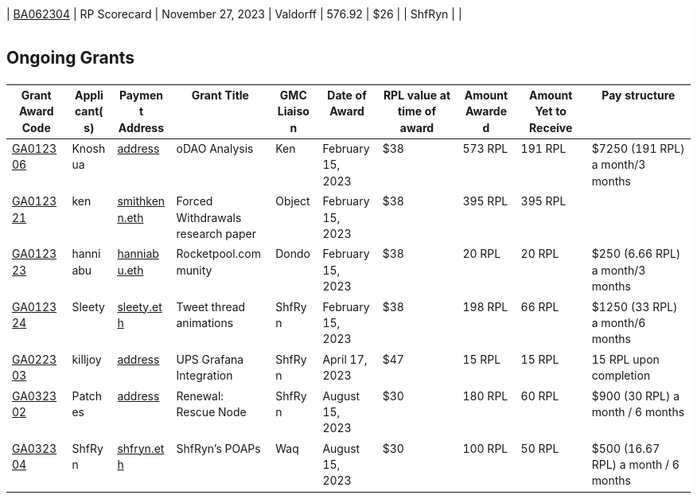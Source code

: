 | [BA062304](https://dao.rocketpool.net/t/round-6-gmc-call-for-bounty-applications-deadline-is-november-11/2263/5)        | RP Scorecard                 | November 27, 2023 | Valdorff |               576.92 |                        $26 |                                                                                                                                | ShfRyn             |                                           |

## Ongoing Grants

| Grant Award Code                                                                                                            | Applicant(s)     | Payment Address                                                                                                       | Grant Title                       | GMC Liaison | Date of Award      | RPL value at time of award | Amount Awarded | Amount Yet to Receive | Pay structure                                                                                                                                                                                                |
|-----------------------------------------------------------------------------------------------------------------------------|------------------|-----------------------------------------------------------------------------------------------------------------------|-----------------------------------|-------------|--------------------|----------------------------|----------------|-----------------------|--------------------------------------------------------------------------------------------------------------------------------------------------------------------------------------------------------------|
| [GA012306](https://dao.rocketpool.net/t/january-2023-gmc-call-for-grant-applications-deadline-is-january-15th/1335/8)       | Knoshua          | [address](https://etherscan.io/address/0x3D6388CEEc2855875893Fcd46046fA22697796Cc)                                    | oDAO Analysis                     | Ken         |  February 15, 2023 |                        $38 |        573 RPL |               191 RPL | $7250 (191 RPL) a month/3 months                                                                                                                                                                             |
| [GA012321](https://dao.rocketpool.net/t/january-2023-gmc-call-for-grant-applications-deadline-is-january-15th/1335/24)      | ken              | [smithkenn.eth](https://etherscan.io/address/0x6212Ee7822265cE44B56C943bFd4bCcc03AeC42A)                              | Forced Withdrawals research paper | Object      |  February 15, 2023 |                        $38 |        395 RPL |               395 RPL |                                                                                                                                                                                                              |
| [GA012323](https://dao.rocketpool.net/t/january-2023-gmc-call-for-grant-applications-deadline-is-january-15th/1335/26)      | hanniabu         | [hanniabu.eth](https://etherscan.io/address/0x0194325BF525Be0D4fBB0856894cEd74Da3B8356)                               | Rocketpool.community              | Dondo       |  February 15, 2023 |                        $38 |         20 RPL |                20 RPL | $250 (6.66 RPL) a month/3 months                                                                                                                                                                             |
| [GA012324](https://dao.rocketpool.net/t/january-2023-gmc-call-for-grant-applications-deadline-is-january-15th/1335/27)      | Sleety           | [sleety.eth](https://etherscan.io/address/0x0194325BF525Be0D4fBB0856894cEd74Da3B8356)                                 | Tweet thread animations           | ShfRyn      |  February 15, 2023 |                        $38 |        198 RPL |                66 RPL | $1250 (33 RPL) a month/6 months                                                                                                                                                                              |
| [GA022303](https://dao.rocketpool.net/t/april-2023-gmc-call-for-grant-applications-deadline-is-april-15th/1638/5)           | killjoy          | [address](https://etherscan.io/address/0xA9afB22c6E740Ae7b600f276Aa79Edf206877985)                                    | UPS Grafana Integration           | ShfRyn      |     April 17, 2023 |                        $47 |         15 RPL |                15 RPL | 15 RPL upon completion                                                                                                                                                                                       |
| [GA032302](https://dao.rocketpool.net/t/july-2023-gmc-call-for-grant-applications-deadline-is-july-15th/1934/3)             | Patches          | [address](0x685bD857797306D030d53920C321d4d117aE3137)                                                                 | Renewal: Rescue Node              | ShfRyn      |    August 15, 2023 |                        $30 |        180 RPL |                60 RPL | $900 (30 RPL) a month / 6 months                                                                                                                                                                             |
| [GA032304](https://dao.rocketpool.net/t/july-2023-gmc-call-for-grant-applications-deadline-is-july-15th/1934/5)             | ShfRyn           | [shfryn.eth](https://etherscan.io/address/0x2bF5F18B21e78bAc8163ae8eF3B5Cd1530141570)                                 | ShfRyn’s POAPs                    | Waq         |    August 15, 2023 |                        $30 |        100 RPL |                50 RPL | $500 (16.67 RPL) a month / 6 months                                                                                                                                                                          |
